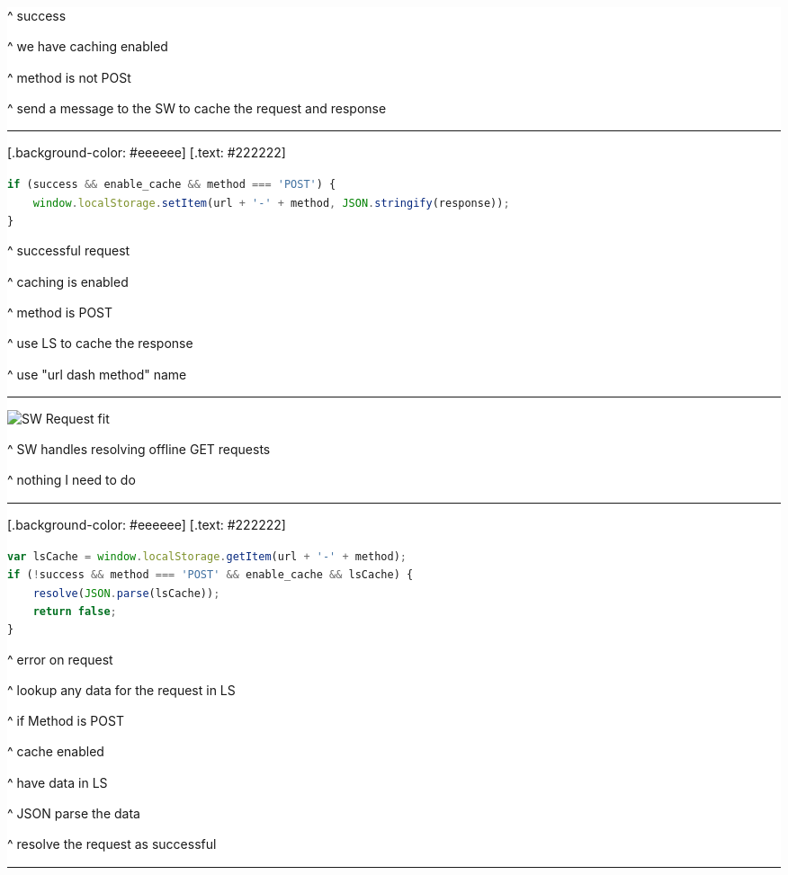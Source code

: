 ^ success

^ we have caching enabled

^ method is not POSt

^ send a message to the SW to cache the request and response

---
[.background-color: #eeeeee]
[.text: #222222]

```js
if (success && enable_cache && method === 'POST') {
    window.localStorage.setItem(url + '-' + method, JSON.stringify(response));
}
```

^ successful request

^ caching is enabled

^ method is POST

^ use LS to cache the response

^ use "url dash method" name

---

![SW Request fit](sw_request.png)

^ SW handles resolving offline GET requests

^ nothing I need to do

---
[.background-color: #eeeeee]
[.text: #222222]

```js
var lsCache = window.localStorage.getItem(url + '-' + method);
if (!success && method === 'POST' && enable_cache && lsCache) {
    resolve(JSON.parse(lsCache));
    return false;
}
```

^ error on request

^ lookup any data for the request in LS

^ if Method is POST

^ cache enabled

^ have data in LS

^ JSON parse the data

^ resolve the request as successful

---
